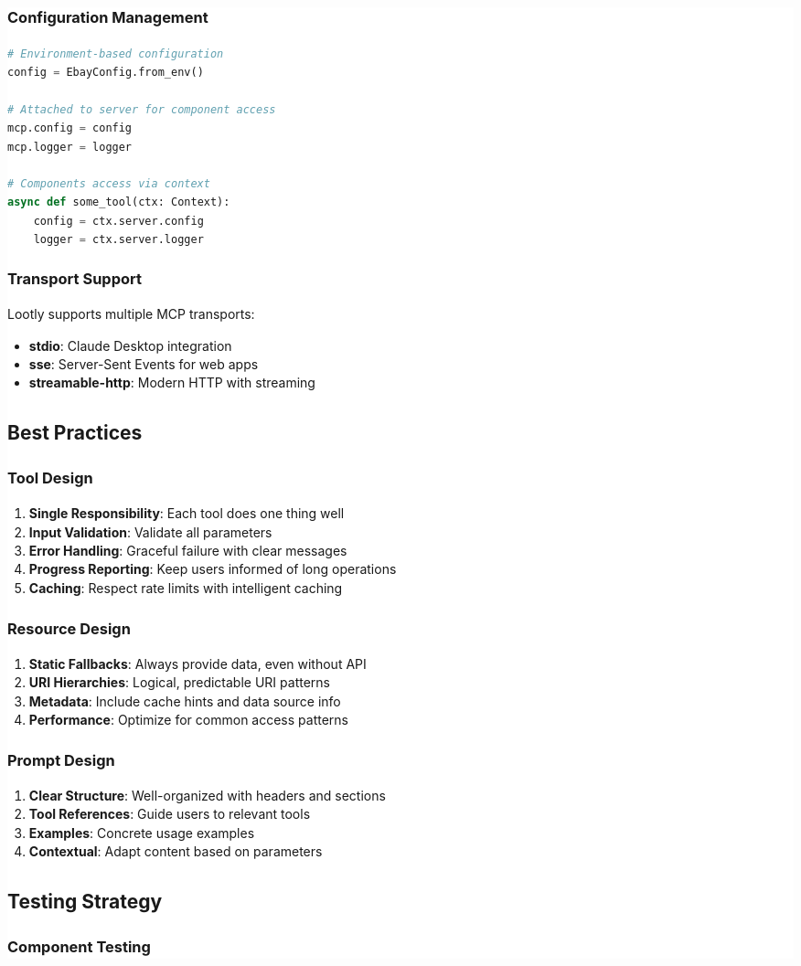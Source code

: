 ### Configuration Management

```python
# Environment-based configuration
config = EbayConfig.from_env()

# Attached to server for component access
mcp.config = config
mcp.logger = logger

# Components access via context
async def some_tool(ctx: Context):
    config = ctx.server.config
    logger = ctx.server.logger
```

### Transport Support

Lootly supports multiple MCP transports:

- **stdio**: Claude Desktop integration
- **sse**: Server-Sent Events for web apps
- **streamable-http**: Modern HTTP with streaming

## Best Practices

### Tool Design

1. **Single Responsibility**: Each tool does one thing well
2. **Input Validation**: Validate all parameters
3. **Error Handling**: Graceful failure with clear messages
4. **Progress Reporting**: Keep users informed of long operations
5. **Caching**: Respect rate limits with intelligent caching

### Resource Design

1. **Static Fallbacks**: Always provide data, even without API
2. **URI Hierarchies**: Logical, predictable URI patterns
3. **Metadata**: Include cache hints and data source info
4. **Performance**: Optimize for common access patterns

### Prompt Design

1. **Clear Structure**: Well-organized with headers and sections
2. **Tool References**: Guide users to relevant tools
3. **Examples**: Concrete usage examples
4. **Contextual**: Adapt content based on parameters

## Testing Strategy

### Component Testing

